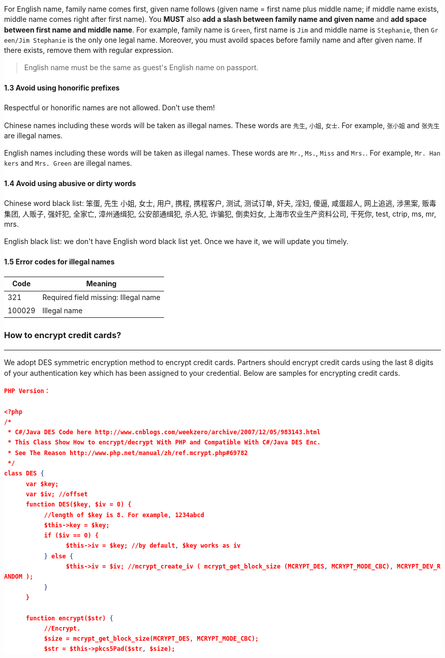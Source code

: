 For English name, family name comes first, given name follows (given name = first name plus middle name; if middle name exists, middle name comes right after first name). You **MUST** also **add a slash between family name and given name** and **add space between first name and middle name**. For example, family name is `Green`, first name is `Jim` and middle name is `Stephanie`, then `Green/Jim Stephanie` is the only one legal name. Moreover, you must avoild spaces before family name and after given name. If there exists, remove them with regular expression.

> English name must be the same as guest's English name on passport.

#### 1.3 Avoid using honorific prefixes
Respectful or honorific names are not allowed. Don’t use them!

Chinese names including these words will be taken as illegal names. These words are `先生`, `小姐`, `女士`. For example, `张小姐` and `张先生` are illegal names.

English names including these words will be taken as illegal names. These words are `Mr.`, `Ms.`, `Miss` and `Mrs.`. For example, `Mr. Hankers` and `Mrs. Green` are illegal names.

#### 1.4 Avoid using abusive or dirty words
Chinese word black list: 笨蛋, 先生 小姐, 女士, 用户, 携程, 携程客户, 测试, 测试订单, 奸夫, 淫妇, 傻逼, 咸蛋超人, 网上追逃, 涉黑案, 贩毒集团, 人贩子, 强奸犯, 全家亡, 漳州通缉犯, 公安部通缉犯, 杀人犯, 诈骗犯, 倒卖妇女, 上海市农业生产资料公司, 干死你, test, ctrip, ms, mr, mrs.

English black list: we don't have English word black list yet. Once we have it, we will update you timely.

#### 1.5 Error codes for illegal names

Code | Meaning
---------|----------
 321 | Required field missing: Illegal name
 100029 | Illegal name


### How to encrypt credit cards? <a name="encryption-algorithm"></a>
---
We adopt DES symmetric encryption method to encrypt credit cards. Partners should encrypt credit cards using the last 8 digits of your authentication key which has been assigned to your credential. Below are samples for encrypting credit cards.
```json
PHP Version：

<?php
/*
 * C#/Java DES Code here http://www.cnblogs.com/weekzero/archive/2007/12/05/983143.html
 * This Class Show How to encrypt/decrypt With PHP and Compatible With C#/Java DES Enc.
 * See The Reason http://www.php.net/manual/zh/ref.mcrypt.php#69782
 */
class DES {
      var $key;
      var $iv; //offset
      function DES($key, $iv = 0) {
           //length of $key is 8. For example, 1234abcd
           $this->key = $key;
           if ($iv == 0) {
                 $this->iv = $key; //by default, $key works as iv
           } else {
                 $this->iv = $iv; //mcrypt_create_iv ( mcrypt_get_block_size (MCRYPT_DES, MCRYPT_MODE_CBC), MCRYPT_DEV_RANDOM );
           }
      }

      function encrypt($str) {
           //Encrypt.
           $size = mcrypt_get_block_size(MCRYPT_DES, MCRYPT_MODE_CBC);
           $str = $this->pkcs5Pad($str, $size);
```